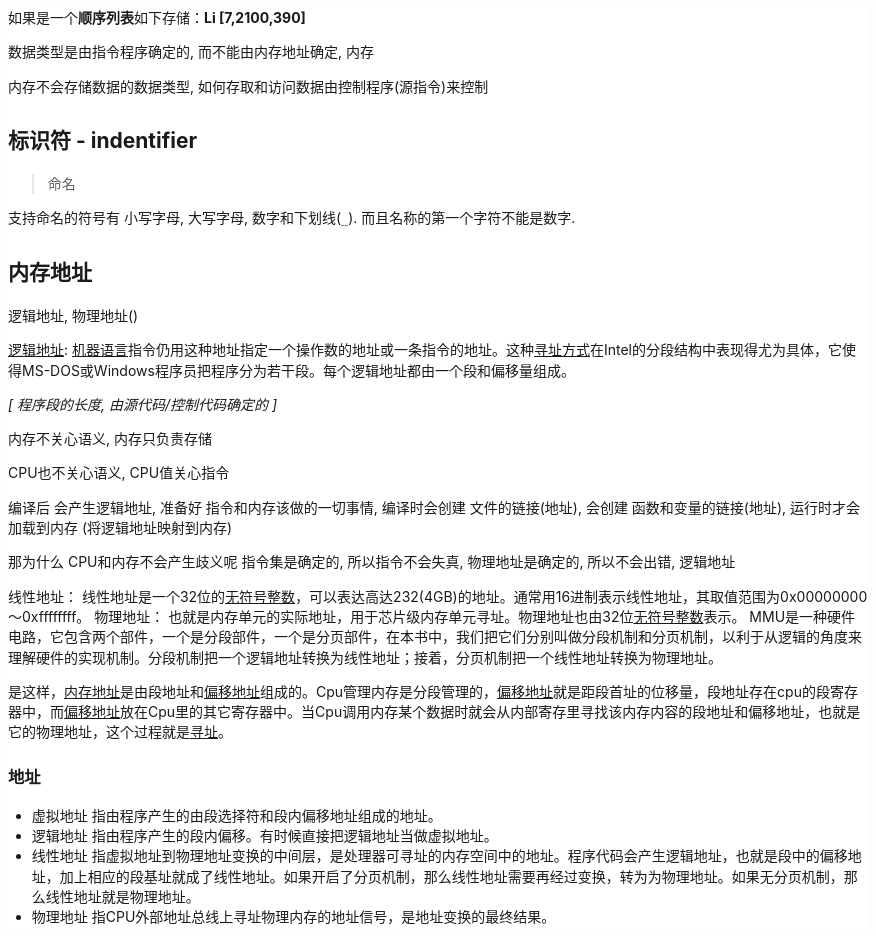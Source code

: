 如果是一个**顺序列表**如下存储：**Li [7,2100,390]**

数据类型是由指令程序确定的, 而不能由内存地址确定, 内存

内存不会存储数据的数据类型, 如何存取和访问数据由控制程序(源指令)来控制

## 标识符 - indentifier

> 命名

支持命名的符号有 小写字母, 大写字母, 数字和下划线(`_`). 而且名称的第一个字符不能是数字. 

## 内存地址

逻辑地址, 物理地址()

<u>逻辑地址</u>:
[机器语言](https://www.baidu.com/s?wd=机器语言&tn=SE_PcZhidaonwhc_ngpagmjz&rsv_dl=gh_pc_zhidao)指令仍用这种地址指定一个操作数的地址或一条指令的地址。这种[寻址方式](https://www.baidu.com/s?wd=寻址方式&tn=SE_PcZhidaonwhc_ngpagmjz&rsv_dl=gh_pc_zhidao)在Intel的分段结构中表现得尤为具体，它使得MS-DOS或Windows程序员把程序分为若干段。每个逻辑地址都由一个段和偏移量组成。

*[ 程序段的长度, 由源代码/控制代码确定的 ]*

内存不关心语义, 内存只负责存储

CPU也不关心语义, CPU值关心指令 

编译后 会产生逻辑地址, 准备好 指令和内存该做的一切事情, 编译时会创建 文件的链接(地址), 会创建 函数和变量的链接(地址), 运行时才会加载到内存 (将逻辑地址映射到内存)

那为什么 CPU和内存不会产生歧义呢 指令集是确定的, 所以指令不会失真, 物理地址是确定的, 所以不会出错, 逻辑地址

线性地址：
线性地址是一个32位的[无符号整数](https://www.baidu.com/s?wd=无符号整数&tn=SE_PcZhidaonwhc_ngpagmjz&rsv_dl=gh_pc_zhidao)，可以表达高达232(4GB)的地址。通常用16进制表示线性地址，其取值范围为0x00000000～0xffffffff。
物理地址：
也就是内存单元的实际地址，用于芯片级内存单元寻址。物理地址也由32位[无符号整数](https://www.baidu.com/s?wd=无符号整数&tn=SE_PcZhidaonwhc_ngpagmjz&rsv_dl=gh_pc_zhidao)表示。
MMU是一种硬件电路，它包含两个部件，一个是分段部件，一个是分页部件，在本书中，我们把它们分别叫做分段机制和分页机制，以利于从逻辑的角度来理解硬件的实现机制。分段机制把一个逻辑地址转换为线性地址；接着，分页机制把一个线性地址转换为物理地址。

是这样，[内存地址](https://www.baidu.com/s?wd=内存地址&tn=SE_PcZhidaonwhc_ngpagmjz&rsv_dl=gh_pc_zhidao)是由段地址和[偏移地址](https://www.baidu.com/s?wd=偏移地址&tn=SE_PcZhidaonwhc_ngpagmjz&rsv_dl=gh_pc_zhidao)组成的。Cpu管理内存是分段管理的，[偏移地址](https://www.baidu.com/s?wd=偏移地址&tn=SE_PcZhidaonwhc_ngpagmjz&rsv_dl=gh_pc_zhidao)就是距段首址的位移量，段地址存在cpu的段寄存器中，而[偏移地址](https://www.baidu.com/s?wd=偏移地址&tn=SE_PcZhidaonwhc_ngpagmjz&rsv_dl=gh_pc_zhidao)放在Cpu里的其它寄存器中。当Cpu调用内存某个数据时就会从内部寄存里寻找该内存内容的段地址和偏移地址，也就是它的物理地址，这个过程就是<u>寻址</u>。

### 地址

- 虚拟地址
   指由程序产生的由段选择符和段内偏移地址组成的地址。
- 逻辑地址
   指由程序产生的段内偏移。有时候直接把逻辑地址当做虚拟地址。
- 线性地址
   指虚拟地址到物理地址变换的中间层，是处理器可寻址的内存空间中的地址。程序代码会产生逻辑地址，也就是段中的偏移地址，加上相应的段基址就成了线性地址。如果开启了分页机制，那么线性地址需要再经过变换，转为为物理地址。如果无分页机制，那么线性地址就是物理地址。
- 物理地址
   指CPU外部地址总线上寻址物理内存的地址信号，是地址变换的最终结果。
